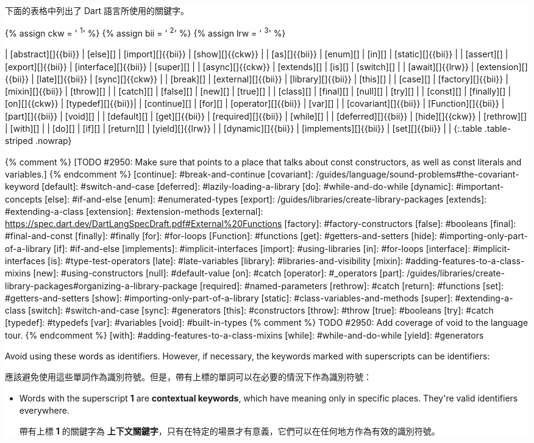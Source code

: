 下面的表格中列出了 Dart 語言所使用的關鍵字。

{% assign ckw = '&nbsp;<sup title="contextual keyword" alt="contextual keyword">1</sup>' %}
{% assign bii = '&nbsp;<sup title="built-in-identifier" alt="built-in-identifier">2</sup>' %}
{% assign lrw = '&nbsp;<sup title="limited reserved word" alt="limited reserved word">3</sup>' %}
<div class="table-wrapper" markdown="1">
| [abstract][]{{bii}}   | [else][]              | [import][]{{bii}}     | [show][]{{ckw}}   |
| [as][]{{bii}}         | [enum][]              | [in][]                | [static][]{{bii}} |
| [assert][]            | [export][]{{bii}}     | [interface][]{{bii}}  | [super][]         |
| [async][]{{ckw}}      | [extends][]           | [is][]                | [switch][]        |
| [await][]{{lrw}}      | [extension][]{{bii}}  | [late][]{{bii}}       | [sync][]{{ckw}}   |
| [break][]             | [external][]{{bii}}   | [library][]{{bii}}    | [this][]          |
| [case][]              | [factory][]{{bii}}    | [mixin][]{{bii}}      | [throw][]         |
| [catch][]             | [false][]             | [new][]               | [true][]          |
| [class][]             | [final][]             | [null][]              | [try][]           |
| [const][]             | [finally][]           | [on][]{{ckw}}         | [typedef][]{{bii}}|
| [continue][]          | [for][]               | [operator][]{{bii}}   | [var][]           |
| [covariant][]{{bii}}  | [Function][]{{bii}}   | [part][]{{bii}}       | [void][]          |
| [default][]           | [get][]{{bii}}        | [required][]{{bii}}   | [while][]         |
| [deferred][]{{bii}}   | [hide][]{{ckw}}       | [rethrow][]           | [with][]          |
| [do][]                | [if][]                | [return][]            | [yield][]{{lrw}}  |
| [dynamic][]{{bii}}    | [implements][]{{bii}} | [set][]{{bii}}        |                   |
{:.table .table-striped .nowrap}
</div>

[abstract]: #abstract-classes
[as]: #type-test-operators
[assert]: #assert
[async]: #asynchrony-support
[await]: #asynchrony-support
[break]: #break-and-continue
[case]: #switch-and-case
[catch]: #catch
[class]: #instance-variables
[const]: #final-and-const
{% comment %}
  [TODO #2950: Make sure that points to a place that talks about const constructors,
  as well as const literals and variables.]
{% endcomment %}
[continue]: #break-and-continue
[covariant]: /guides/language/sound-problems#the-covariant-keyword
[default]: #switch-and-case
[deferred]: #lazily-loading-a-library
[do]: #while-and-do-while
[dynamic]: #important-concepts
[else]: #if-and-else
[enum]: #enumerated-types
[export]: /guides/libraries/create-library-packages
[extends]: #extending-a-class
[extension]: #extension-methods
[external]: https://spec.dart.dev/DartLangSpecDraft.pdf#External%20Functions
[factory]: #factory-constructors
[false]: #booleans
[final]: #final-and-const
[finally]: #finally
[for]: #for-loops
[Function]: #functions
[get]: #getters-and-setters
[hide]: #importing-only-part-of-a-library
[if]: #if-and-else
[implements]: #implicit-interfaces
[import]: #using-libraries
[in]: #for-loops
[interface]: #implicit-interfaces
[is]: #type-test-operators
[late]: #late-variables
[library]: #libraries-and-visibility
[mixin]: #adding-features-to-a-class-mixins
[new]: #using-constructors
[null]: #default-value
[on]: #catch
[operator]: #_operators
[part]: /guides/libraries/create-library-packages#organizing-a-library-package
[required]: #named-parameters
[rethrow]: #catch
[return]: #functions
[set]: #getters-and-setters
[show]: #importing-only-part-of-a-library
[static]: #class-variables-and-methods
[super]: #extending-a-class
[switch]: #switch-and-case
[sync]: #generators
[this]: #constructors
[throw]: #throw
[true]: #booleans
[try]: #catch
[typedef]: #typedefs
[var]: #variables
[void]: #built-in-types
{% comment %}
  TODO #2950: Add coverage of void to the language tour.
{% endcomment %}
[with]: #adding-features-to-a-class-mixins
[while]: #while-and-do-while
[yield]: #generators

Avoid using these words as identifiers.
However, if necessary, the keywords marked with superscripts can be identifiers:

應該避免使用這些單詞作為識別符號。但是，帶有上標的單詞可以在必要的情況下作為識別符號：

* Words with the superscript **1** are **contextual keywords**,
  which have meaning only in specific places.
  They're valid identifiers everywhere.

  帶有上標 **1** 的關鍵字為 **上下文關鍵字**，只有在特定的場景才有意義，它們可以在任何地方作為有效的識別符號。


[dart-numbers]: /guides/language/numbers
[collections proposal]: https://github.com/dart-lang/language/blob/master/accepted/2.3/control-flow-collections/feature-specification.md
[spread proposal]: https://github.com/dart-lang/language/blob/master/accepted/2.3/spread-collections/feature-specification.md